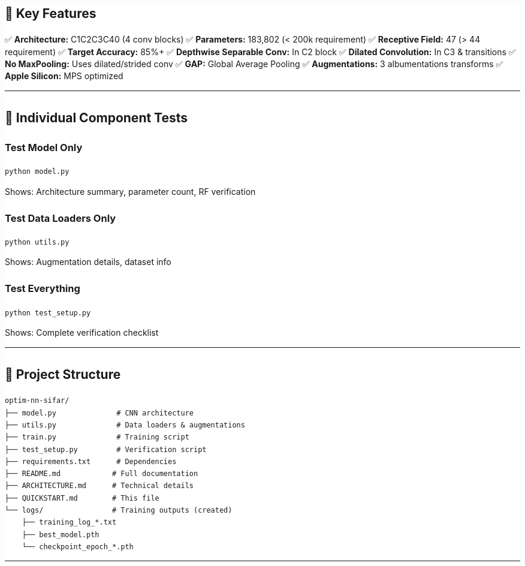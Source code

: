 
## 🎯 Key Features

✅ **Architecture:** C1C2C3C40 (4 conv blocks)
✅ **Parameters:** 183,802 (< 200k requirement)
✅ **Receptive Field:** 47 (> 44 requirement)
✅ **Target Accuracy:** 85%+
✅ **Depthwise Separable Conv:** In C2 block
✅ **Dilated Convolution:** In C3 & transitions
✅ **No MaxPooling:** Uses dilated/strided conv
✅ **GAP:** Global Average Pooling
✅ **Augmentations:** 3 albumentations transforms
✅ **Apple Silicon:** MPS optimized

---

## 🧪 Individual Component Tests

### Test Model Only

```bash
python model.py
```

Shows: Architecture summary, parameter count, RF verification

### Test Data Loaders Only

```bash
python utils.py
```

Shows: Augmentation details, dataset info

### Test Everything

```bash
python test_setup.py
```

Shows: Complete verification checklist

---

## 📁 Project Structure

```
optim-nn-sifar/
├── model.py              # CNN architecture
├── utils.py              # Data loaders & augmentations
├── train.py              # Training script
├── test_setup.py         # Verification script
├── requirements.txt      # Dependencies
├── README.md            # Full documentation
├── ARCHITECTURE.md      # Technical details
├── QUICKSTART.md        # This file
└── logs/                # Training outputs (created)
    ├── training_log_*.txt
    ├── best_model.pth
    └── checkpoint_epoch_*.pth
```

---